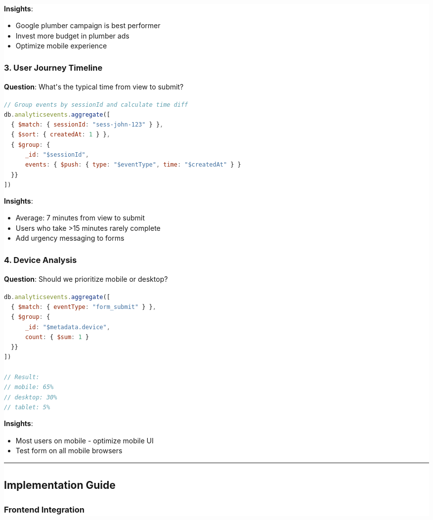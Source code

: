 **Insights**:
- Google plumber campaign is best performer
- Invest more budget in plumber ads
- Optimize mobile experience

### 3. User Journey Timeline

**Question**: What's the typical time from view to submit?

```javascript
// Group events by sessionId and calculate time diff
db.analyticsevents.aggregate([
  { $match: { sessionId: "sess-john-123" } },
  { $sort: { createdAt: 1 } },
  { $group: {
      _id: "$sessionId",
      events: { $push: { type: "$eventType", time: "$createdAt" } }
  }}
])
```

**Insights**:
- Average: 7 minutes from view to submit
- Users who take >15 minutes rarely complete
- Add urgency messaging to forms

### 4. Device Analysis

**Question**: Should we prioritize mobile or desktop?

```javascript
db.analyticsevents.aggregate([
  { $match: { eventType: "form_submit" } },
  { $group: {
      _id: "$metadata.device",
      count: { $sum: 1 }
  }}
])

// Result:
// mobile: 65%
// desktop: 30%
// tablet: 5%
```

**Insights**:
- Most users on mobile - optimize mobile UI
- Test form on all mobile browsers

---

## Implementation Guide

### Frontend Integration
